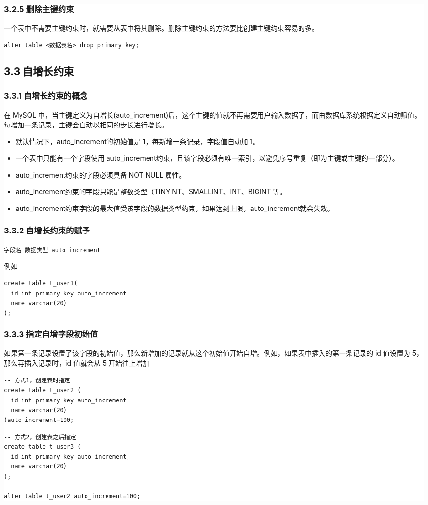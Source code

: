 ### 3.2.5 删除主键约束

一个表中不需要主键约束时，就需要从表中将其删除。删除主键约束的方法要比创建主键约束容易的多。

~~~mysql
alter table <数据表名> drop primary key;
~~~

## 3.3 自增长约束

### 3.3.1 自增长约束的概念

在 MySQL 中，当主键定义为自增长(auto_increment)后，这个主键的值就不再需要用户输入数据了，而由数据库系统根据定义自动赋值。每增加一条记录，主键会自动以相同的步长进行增长。

- 默认情况下，auto_increment的初始值是 1，每新增一条记录，字段值自动加 1。

- 一个表中只能有一个字段使用 auto_increment约束，且该字段必须有唯一索引，以避免序号重复（即为主键或主键的一部分）。

- auto_increment约束的字段必须具备 NOT NULL 属性。

- auto_increment约束的字段只能是整数类型（TINYINT、SMALLINT、INT、BIGINT 等。

- auto_increment约束字段的最大值受该字段的数据类型约束，如果达到上限，auto_increment就会失效。

### 3.3.2 自增长约束的赋予

~~~mysql
字段名 数据类型 auto_increment
~~~

例如

~~~mysql
create table t_user1( 
  id int primary key auto_increment, 
  name varchar(20) 
);
~~~

### 3.3.3 指定自增字段初始值

如果第一条记录设置了该字段的初始值，那么新增加的记录就从这个初始值开始自增。例如，如果表中插入的第一条记录的 id 值设置为 5，那么再插入记录时，id 值就会从 5 开始往上增加

~~~mysql
-- 方式1，创建表时指定
create table t_user2 ( 
  id int primary key auto_increment, 
  name varchar(20)
)auto_increment=100;
~~~

~~~mysql
-- 方式2，创建表之后指定
create table t_user3 ( 
  id int primary key auto_increment, 
  name varchar(20)
);

alter table t_user2 auto_increment=100;
~~~
